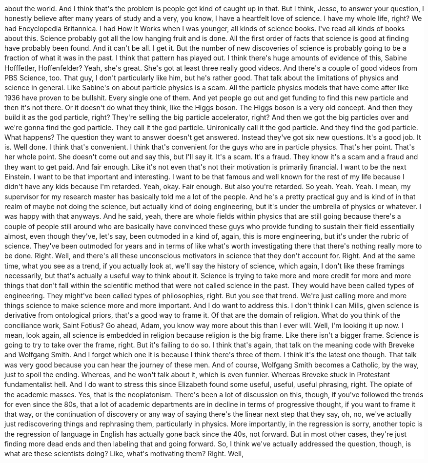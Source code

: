 about the world. And I think that's the problem is people get kind of caught up in that. But I think, Jesse, to answer your question, I honestly believe after many years of study and a very, you know, I have a heartfelt love of science. I have my whole life, right? We had Encyclopedia Britannica. I had How It Works when I was younger, all kinds of science books. I've read all kinds of books about this. Science probably got all the low hanging fruit and is done. All the first order of facts that science is good at finding have probably been found. And it can't be all. I get it. But the number of new discoveries of science is probably going to be a fraction of what it was in the past. I think that pattern has played out. I think there's huge amounts of evidence of this, Sabine Hofffetler, Hoffenfelder? Yeah, she's great. She's got at least three really good videos. And there's a couple of good videos from PBS Science, too. That guy, I don't particularly like him, but he's rather good. That talk about the limitations of physics and science in general. Like Sabine's on about particle physics is a scam. All the particle physics models that have come after like 1936 have proven to be bullshit. Every single one of them. And yet people go out and get funding to find this new particle and then it's not there. Or it doesn't do what they think, like the Higgs boson. The Higgs boson is a very old concept. And then they build it as the god particle, right? They're selling the big particle accelerator, right? And then we got the big particles over and we're gonna find the god particle. They call it the god particle. Unironically call it the god particle. And they find the god particle. What happens? The question they want to answer doesn't get answered. Instead they've got six new questions. It's a good job. It is. Well done. I think that's convenient. I think that's convenient for the guys who are in particle physics. That's her point. That's her whole point. She doesn't come out and say this, but I'll say it. It's a scam. It's a fraud. They know it's a scam and a fraud and they want to get paid. And fair enough. Like it's not even that's not their motivation is primarily financial. I want to be the next Einstein. I want to be that important and interesting. I want to be that famous and well known for the rest of my life because I didn't have any kids because I'm retarded. Yeah, okay. Fair enough. But also you're retarded. So yeah. Yeah. Yeah. I mean, my supervisor for my research master has basically told me a lot of the people. And he's a pretty practical guy and is kind of in that realm of maybe not doing the science, but actually kind of doing engineering, but it's under the umbrella of physics or whatever. I was happy with that anyways. And he said, yeah, there are whole fields within physics that are still going because there's a couple of people still around who are basically have convinced these guys who provide funding to sustain their field essentially almost, even though they've, let's say, been outmoded in a kind of, again, this is more engineering, but it's under the rubric of science. They've been outmoded for years and in terms of like what's worth investigating there that there's nothing really more to be done. Right. Well, and there's all these unconscious motivators in science that they don't account for. Right. And at the same time, what you see as a trend, if you actually look at, we'll say the history of science, which again, I don't like these framings necessarily, but that's actually a useful way to think about it. Science is trying to take more and more credit for more and more things that don't fall within the scientific method that were not called science in the past. They would have been called types of engineering. They might've been called types of philosophies, right. But you see that trend. We're just calling more and more things science to make science more and more important. And I do want to address this. I don't think I can Mills, given science is derivative from ontological priors, that's a good way to frame it. Of that are the domain of religion. What do you think of the conciliance work, Saint Fotius? Go ahead, Adam, you know way more about this than I ever will. Well, I'm looking it up now. I mean, look again, all science is embedded in religion because religion is the big frame. Like there isn't a bigger frame. Science is going to try to take over the frame, right. But it's failing to do so. I think that's again, that talk on the meaning code with Breveke and Wolfgang Smith. And I forget which one it is because I think there's three of them. I think it's the latest one though. That talk was very good because you can hear the journey of these men. And of course, Wolfgang Smith becomes a Catholic, by the way, just to spoil the ending. Whereas, and he won't talk about it, which is even funnier. Whereas Breveke stuck in Protestant fundamentalist hell. And I do want to stress this since Elizabeth found some useful, useful, useful phrasing, right. The opiate of the academic masses. Yes, that is the neoplatonism. There's been a lot of discussion on this, though, if you've followed the trends for even since the 80s, that a lot of academic departments are in decline in terms of progressive thought, if you want to frame it that way, or the continuation of discovery or any way of saying there's the linear next step that they say, oh, no, we've actually just rediscovering things and rephrasing them, particularly in physics. More importantly, in the regression is sorry, another topic is the regression of language in English has actually gone back since the 40s, not forward. But in most other cases, they're just finding more dead ends and then labeling that and going forward. So, I think we've actually addressed the question, though, is what are these scientists doing? Like, what's motivating them? Right. Well,